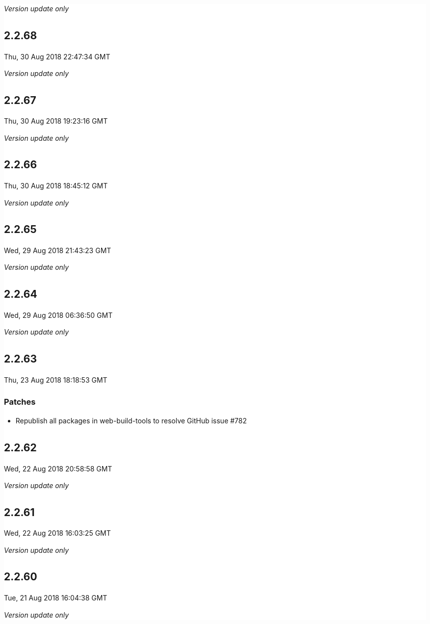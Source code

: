 _Version update only_

## 2.2.68
Thu, 30 Aug 2018 22:47:34 GMT

_Version update only_

## 2.2.67
Thu, 30 Aug 2018 19:23:16 GMT

_Version update only_

## 2.2.66
Thu, 30 Aug 2018 18:45:12 GMT

_Version update only_

## 2.2.65
Wed, 29 Aug 2018 21:43:23 GMT

_Version update only_

## 2.2.64
Wed, 29 Aug 2018 06:36:50 GMT

_Version update only_

## 2.2.63
Thu, 23 Aug 2018 18:18:53 GMT

### Patches

- Republish all packages in web-build-tools to resolve GitHub issue #782

## 2.2.62
Wed, 22 Aug 2018 20:58:58 GMT

_Version update only_

## 2.2.61
Wed, 22 Aug 2018 16:03:25 GMT

_Version update only_

## 2.2.60
Tue, 21 Aug 2018 16:04:38 GMT

_Version update only_

